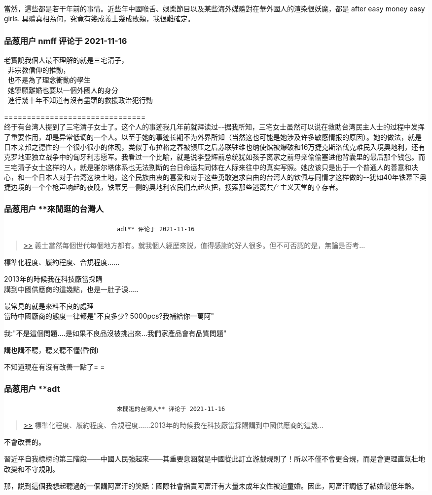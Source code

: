 當然，這些都是若干年前的事情。近些年中國喉舌、娛樂節目以及某些海外媒體對在華外國人的渲染很妖魔，都是 after easy money easy girls. 具體真相為何，究竟有幾成義士幾成敗類，我很難確定。
        


            
### 品葱用户 **nmff** 评论于 2021-11-16
        
老實說我個人最不理解的就是三宅清子，  
  非宗教信仰的推動，  
  也不是為了理念衝動的學生  
  她寧願離婚也要以一個外國人的身分  
  進行幾十年不知道有沒有盡頭的救援政治犯行動  
  
\===============================  
终于有台湾人提到了三宅清子女士了。这个人的事迹我几年前就拜读过--据我所知，三宅女士虽然可以说在救助台湾民主人士的过程中发挥了重要作用，却是异常低调的一个人。以至于她的事迹长期不为外界所知（当然这也可能是她涉及许多敏感情报的原因）。她的做法，就是日本亲邦之德性的一个很小很小的体现，类似于布拉格之春被镇压之后苏联驻维也纳使馆被爆破和16万捷克斯洛伐克难民入境奥地利，还有克罗地亚独立战争中的匈牙利志愿军。我看过一个比喻，就是说李登辉前总统犹如孩子离家之前母亲偷偷塞进他背囊里的最后那个钱包。而三宅清子女士这样的人，就是雅尔塔体系也无法割断的台日命运共同体在人际来往中的真实写照。她应该只是出于一个普通人的善意和决心，和一个日本人对于台湾这块土地，这个民族由衷的喜爱和对于这些勇敢追求自由的台湾人的钦佩与同情才这样做的--犹如40年铁幕下奥捷边境的一个个枪声响起的夜晚，铁幕另一侧的奥地利农民们点起火把，搜索那些逃离共产主义天堂的幸存者。
        


            
### 品葱用户 **來閒逛的台灣人				
									adt** 评论于 2021-11-16
        
> [\>>]( "/article/item_id-712416#") 義士當然每個世代每個地方都有。就我個人經歷來説，值得感謝的好人很多。但不可否認的是，無論是否考...

  
  
標準化程度、履約程度、合規程度......  
  
  
2013年的時候我在科技廠當採購  
講到中國供應商的這幾點，也是一肚子淚.....  
  
  
最常見的就是來料不良的處理  
當時中國廠商的態度一律都是"不良多少? 5000pcs?我補給你一萬阿"  
  
我:"不是這個問題....是如果不良品沒被挑出來...我們家產品會有品質問題"  
  
講也講不聽，聽又聽不懂(昏倒)  
  
不知道現在有沒有改善一點了= =
        


            
### 品葱用户 **adt				
									來閒逛的台灣人** 评论于 2021-11-16
        
> [\>>]( "/article/item_id-712421#") 標準化程度、履約程度、合規程度......2013年的時候我在科技廠當採購講到中國供應商的這幾...

  
  
不會改善的。  
  
習近平自我標榜的第三階段——中國人民強起來——其重要意涵就是中國從此訂立游戲規則了！所以不僅不會更合規，而是會更理直氣壯地改變和不守規則。  
  
那，説到這個我想起聽過的一個講阿富汗的笑話：國際社會指責阿富汗有大量未成年女性被迫童婚。因此，阿富汗調低了結婚最低年齡。
        